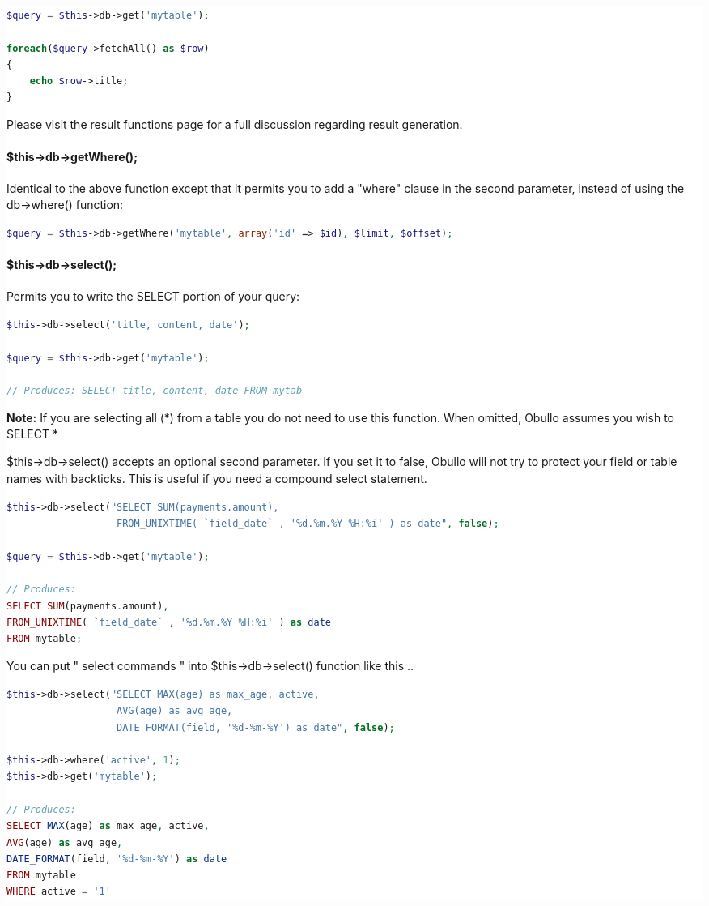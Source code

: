 ```php
$query = $this->db->get('mytable');

foreach($query->fetchAll() as $row)
{
    echo $row->title;
}
```

Please visit the result functions page for a full discussion regarding result generation.

#### $this->db->getWhere();

Identical to the above function except that it permits you to add a "where" clause in the second parameter, instead of using the db->where() function:

```php
$query = $this->db->getWhere('mytable', array('id' => $id), $limit, $offset);
```

#### $this->db->select();

Permits you to write the SELECT portion of your query:

```php
$this->db->select('title, content, date');

$query = $this->db->get('mytable');

// Produces: SELECT title, content, date FROM mytab
```

**Note:** If you are selecting all (*) from a table you do not need to use this function. When omitted, Obullo assumes you wish to SELECT *

$this->db->select() accepts an optional second parameter. If you set it to false, Obullo will not try to protect your field or table names with backticks. This is useful if you need a compound select statement.

```php
$this->db->select("SELECT SUM(payments.amount), 
                   FROM_UNIXTIME( `field_date` , '%d.%m.%Y %H:%i' ) as date", false);
                   
$query = $this->db->get('mytable');

// Produces:
SELECT SUM(payments.amount), 
FROM_UNIXTIME( `field_date` , '%d.%m.%Y %H:%i' ) as date
FROM mytable;
```

You can put " select commands " into $this->db->select() function like this ..

```php
$this->db->select("SELECT MAX(age) as max_age, active,
                   AVG(age) as avg_age,
                   DATE_FORMAT(field, '%d-%m-%Y') as date", false);
                   
$this->db->where('active', 1);
$this->db->get('mytable');

// Produces:
SELECT MAX(age) as max_age, active,
AVG(age) as avg_age,
DATE_FORMAT(field, '%d-%m-%Y') as date
FROM mytable
WHERE active = '1'
```
